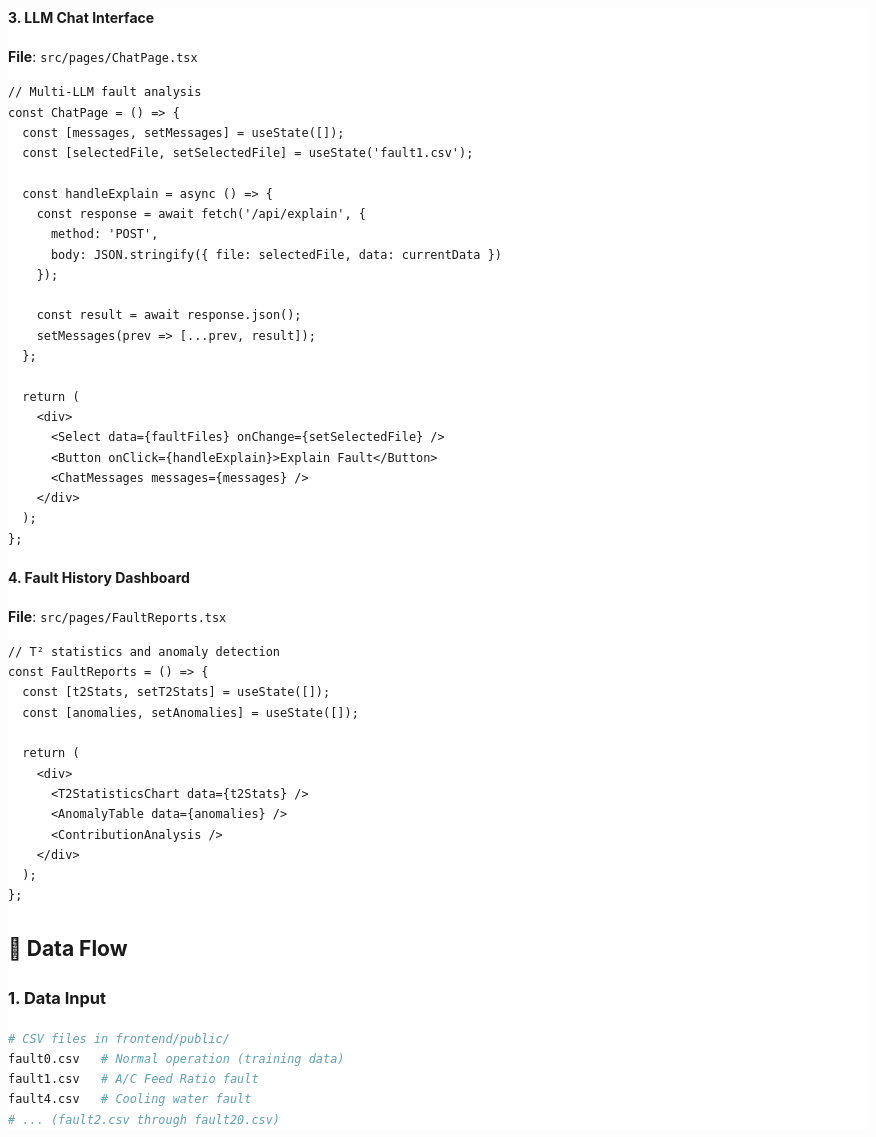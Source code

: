 #### **3. LLM Chat Interface**
**File**: `src/pages/ChatPage.tsx`
```tsx
// Multi-LLM fault analysis
const ChatPage = () => {
  const [messages, setMessages] = useState([]);
  const [selectedFile, setSelectedFile] = useState('fault1.csv');
  
  const handleExplain = async () => {
    const response = await fetch('/api/explain', {
      method: 'POST',
      body: JSON.stringify({ file: selectedFile, data: currentData })
    });
    
    const result = await response.json();
    setMessages(prev => [...prev, result]);
  };
  
  return (
    <div>
      <Select data={faultFiles} onChange={setSelectedFile} />
      <Button onClick={handleExplain}>Explain Fault</Button>
      <ChatMessages messages={messages} />
    </div>
  );
};
```

#### **4. Fault History Dashboard**
**File**: `src/pages/FaultReports.tsx`
```tsx
// T² statistics and anomaly detection
const FaultReports = () => {
  const [t2Stats, setT2Stats] = useState([]);
  const [anomalies, setAnomalies] = useState([]);
  
  return (
    <div>
      <T2StatisticsChart data={t2Stats} />
      <AnomalyTable data={anomalies} />
      <ContributionAnalysis />
    </div>
  );
};
```

## 🔄 **Data Flow**

### **1. Data Input**
```python
# CSV files in frontend/public/
fault0.csv   # Normal operation (training data)
fault1.csv   # A/C Feed Ratio fault
fault4.csv   # Cooling water fault
# ... (fault2.csv through fault20.csv)
```
